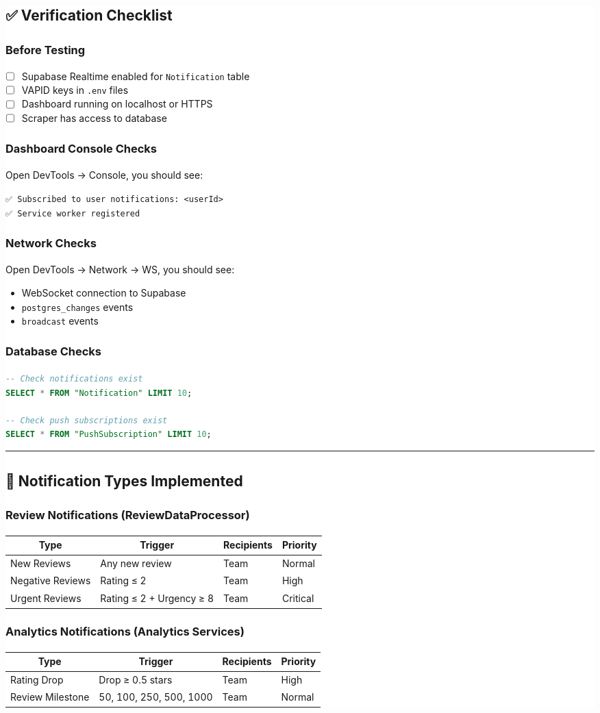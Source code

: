 
## ✅ **Verification Checklist**

### Before Testing
- [ ] Supabase Realtime enabled for `Notification` table
- [ ] VAPID keys in `.env` files
- [ ] Dashboard running on localhost or HTTPS
- [ ] Scraper has access to database

### Dashboard Console Checks
Open DevTools → Console, you should see:
```
✅ Subscribed to user notifications: <userId>
✅ Service worker registered
```

### Network Checks
Open DevTools → Network → WS, you should see:
- WebSocket connection to Supabase
- `postgres_changes` events
- `broadcast` events

### Database Checks
```sql
-- Check notifications exist
SELECT * FROM "Notification" LIMIT 10;

-- Check push subscriptions exist
SELECT * FROM "PushSubscription" LIMIT 10;
```

---

## 🎯 **Notification Types Implemented**

### Review Notifications (ReviewDataProcessor)
| Type | Trigger | Recipients | Priority |
|------|---------|------------|----------|
| New Reviews | Any new review | Team | Normal |
| Negative Reviews | Rating ≤ 2 | Team | High |
| Urgent Reviews | Rating ≤ 2 + Urgency ≥ 8 | Team | Critical |

### Analytics Notifications (Analytics Services)
| Type | Trigger | Recipients | Priority |
|------|---------|------------|----------|
| Rating Drop | Drop ≥ 0.5 stars | Team | High |
| Review Milestone | 50, 100, 250, 500, 1000 | Team | Normal |
